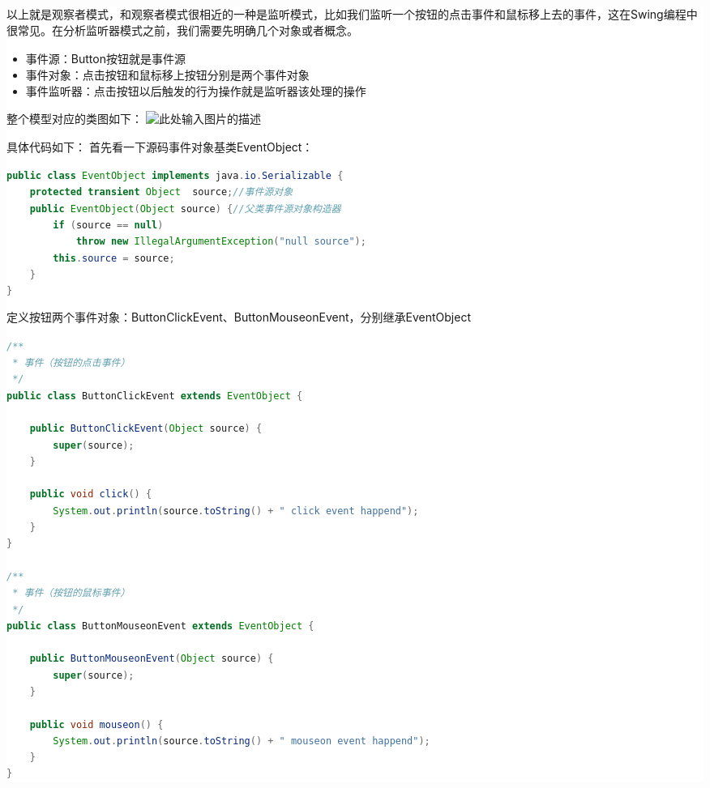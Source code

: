 以上就是观察者模式，和观察者模式很相近的一种是监听模式，比如我们监听一个按钮的点击事件和鼠标移上去的事件，这在Swing编程中很常见。在分析监听器模式之前，我们需要先明确几个对象或者概念。

- 事件源：Button按钮就是事件源
- 事件对象：点击按钮和鼠标移上按钮分别是两个事件对象
- 事件监听器：点击按钮以后触发的行为操作就是监听器该处理的操作

整个模型对应的类图如下：
![此处输入图片的描述][2]

具体代码如下：
首先看一下源码事件对象基类EventObject：

```java
public class EventObject implements java.io.Serializable {
    protected transient Object  source;//事件源对象
    public EventObject(Object source) {//父类事件源对象构造器
        if (source == null)
            throw new IllegalArgumentException("null source");
        this.source = source;
    }
}
```

定义按钮两个事件对象：ButtonClickEvent、ButtonMouseonEvent，分别继承EventObject

```java
/**
 * 事件（按钮的点击事件）
 */
public class ButtonClickEvent extends EventObject {

	public ButtonClickEvent(Object source) {
		super(source);
	}

	public void click() {
		System.out.println(source.toString() + " click event happend");
	}
}

/**
 * 事件（按钮的鼠标事件）
 */
public class ButtonMouseonEvent extends EventObject {

	public ButtonMouseonEvent(Object source) {
		super(source);
	}

	public void mouseon() {
		System.out.println(source.toString() + " mouseon event happend");
	}
}
```


  [1]: http://ox1nrsgam.bkt.clouddn.com/designerObserver1.jpg
  [2]: http://ox1nrsgam.bkt.clouddn.com/designerObserver2.jpg
